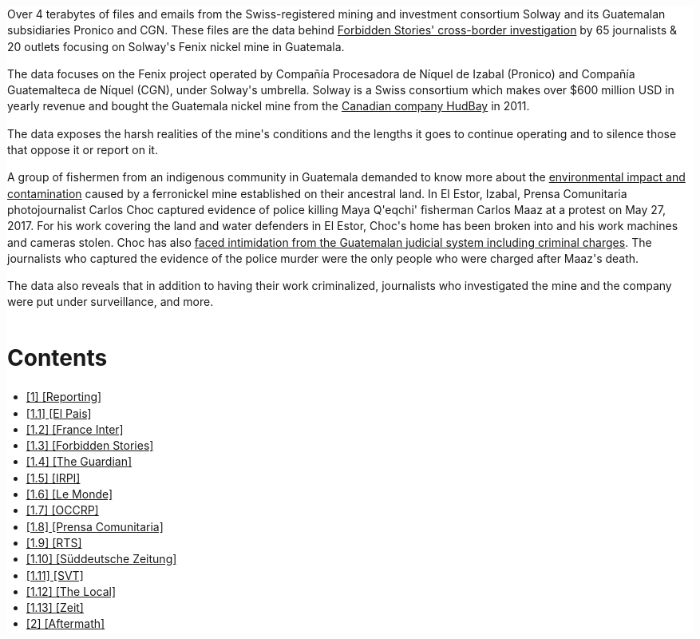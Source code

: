 Over 4 terabytes of files and emails from the Swiss-registered mining
and investment consortium Solway and its Guatemalan subsidiaries Pronico
and CGN. These files are the data behind [Forbidden Stories'
cross-border
investigation](https://forbiddenstories.org/case/mining-secrets/) by 65 journalists & 20 outlets focusing on
Solway's Fenix nickel mine in Guatemala.

The data focuses on the Fenix project operated by Compañía Procesadora
de Níquel de Izabal (Pronico) and Compañía Guatemalteca de Níquel (CGN),
under Solway's umbrella. Solway is a Swiss consortium which makes over
$600 million USD in yearly revenue and bought the Guatemala nickel mine
from the [Canadian company
HudBay](https://theintercept.com/2020/09/26/hudbay-skye-canada-mining-guatemala/) in 2011.

The data exposes the harsh realities of the mine's conditions and the
lengths it goes to continue operating and to silence those that oppose
it or report on it.

A group of fishermen from an indigenous community in Guatemala demanded
to know more about the [environmental impact and
contamination](https://forbiddenstories.org/a-damning-photo-holds-a-swiss-russian-mine-accountable-in-guatemala/) caused by a ferronickel mine established on their
ancestral land. In El Estor, Izabal, Prensa Comunitaria photojournalist
Carlos Choc captured evidence of police killing Maya Q'eqchi' fisherman
Carlos Maaz at a protest on May 27, 2017. For his work covering the land
and water defenders in El Estor, Choc's home has been broken into and
his work machines and cameras stolen. Choc has also [faced intimidation
from the Guatemalan judicial system including criminal
charges](https://www.occrp.org/en/investigations/environmental-investigations-prompt-killing-and-silencing-of-journalists). The journalists who captured the evidence of the
police murder were the only people who were charged after Maaz's death.

The data also reveals that in addition to having their work
criminalized, journalists who investigated the mine and the company were
put under surveillance, and more.

# Contents

- [[1]
[Reporting]](Mining_Secrets.html#Reporting)
- [[1.1] [El
Pais]](Mining_Secrets.html#El_Pais)
- [[1.2] [France
Inter]](Mining_Secrets.html#France_Inter)
- [[1.3] [Forbidden
Stories]](Mining_Secrets.html#Forbidden_Stories)
- [[1.4] [The
Guardian]](Mining_Secrets.html#The_Guardian)
- [[1.5] [IRPI]](Mining_Secrets.html#IRPI)
- [[1.6] [Le
Monde]](Mining_Secrets.html#Le_Monde)
- [[1.7] [OCCRP]](Mining_Secrets.html#OCCRP)
- [[1.8] [Prensa
Comunitaria]](Mining_Secrets.html#Prensa_Comunitaria)
- [[1.9] [RTS]](Mining_Secrets.html#RTS)
- [[1.10] [Süddeutsche
Zeitung]](Mining_Secrets.html#Süddeutsche_Zeitung)
- [[1.11] [SVT]](Mining_Secrets.html#SVT)
- [[1.12] [The
Local]](Mining_Secrets.html#The_Local)
- [[1.13] [Zeit]](Mining_Secrets.html#Zeit)
- [[2]
[Aftermath]](Mining_Secrets.html#Aftermath)
